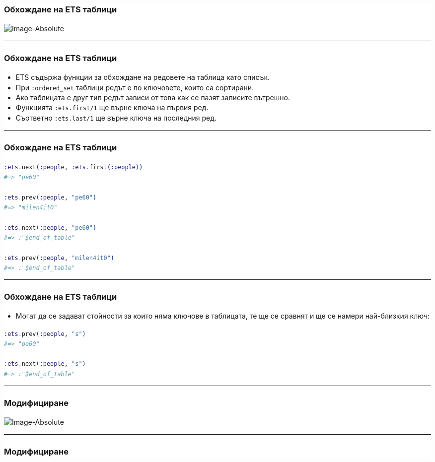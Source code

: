 ### Обхождане на ETS таблици

![Image-Absolute](assets/Kjerag.jpeg)

---
### Обхождане на ETS таблици

* ETS съдържа функции за обхождане на редовете на таблица като списък.
* При `:ordered_set` таблици редът е по ключовете, които са сортирани.
* Ако таблицата е друг тип редът зависи от това как се пазят записите вътрешно.
* Функцията `:ets.first/1` ще върне ключа на първия ред.
* Съответно `:ets.last/1` ще върне ключа на последния ред.

---
### Обхождане на ETS таблици

```elixir
:ets.next(:people, :ets.first(:people))
#=> "pe60"

:ets.prev(:people, "pe60")
#=> "milen4it0"

:ets.next(:people, "pe60")
#=> :"$end_of_table"

:ets.prev(:people, "milen4it0")
#=> :"$end_of_table"
```

---
### Обхождане на ETS таблици

- Могат да се задават стойности за които няма ключове в таблицата, те ще се сравнят и ще се намери най-близкия ключ:

```elixir
:ets.prev(:people, "s")
#=> "pe60"

:ets.next(:people, "s")
#=> :"$end_of_table"
```

---
### Модифициране

![Image-Absolute](assets/280423.jpg)

---
### Модифициране
